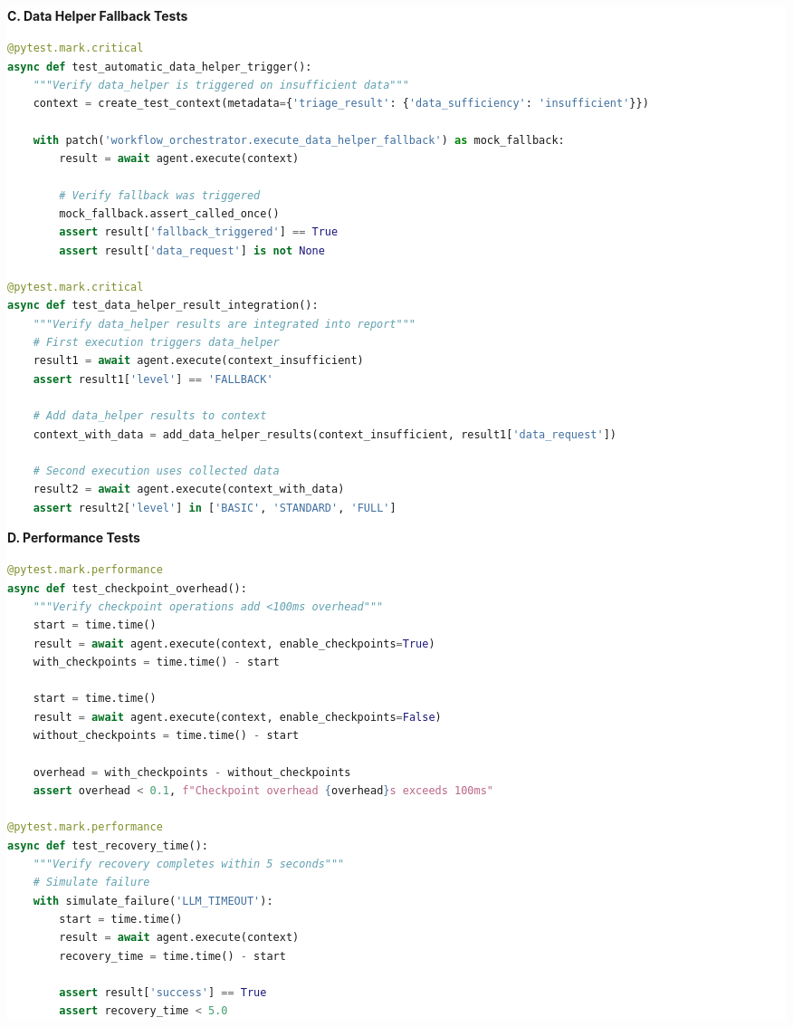 **C. Data Helper Fallback Tests**
```python
@pytest.mark.critical
async def test_automatic_data_helper_trigger():
    """Verify data_helper is triggered on insufficient data"""
    context = create_test_context(metadata={'triage_result': {'data_sufficiency': 'insufficient'}})
    
    with patch('workflow_orchestrator.execute_data_helper_fallback') as mock_fallback:
        result = await agent.execute(context)
        
        # Verify fallback was triggered
        mock_fallback.assert_called_once()
        assert result['fallback_triggered'] == True
        assert result['data_request'] is not None

@pytest.mark.critical
async def test_data_helper_result_integration():
    """Verify data_helper results are integrated into report"""
    # First execution triggers data_helper
    result1 = await agent.execute(context_insufficient)
    assert result1['level'] == 'FALLBACK'
    
    # Add data_helper results to context
    context_with_data = add_data_helper_results(context_insufficient, result1['data_request'])
    
    # Second execution uses collected data
    result2 = await agent.execute(context_with_data)
    assert result2['level'] in ['BASIC', 'STANDARD', 'FULL']
```

**D. Performance Tests**
```python
@pytest.mark.performance
async def test_checkpoint_overhead():
    """Verify checkpoint operations add <100ms overhead"""
    start = time.time()
    result = await agent.execute(context, enable_checkpoints=True)
    with_checkpoints = time.time() - start
    
    start = time.time()
    result = await agent.execute(context, enable_checkpoints=False)
    without_checkpoints = time.time() - start
    
    overhead = with_checkpoints - without_checkpoints
    assert overhead < 0.1, f"Checkpoint overhead {overhead}s exceeds 100ms"

@pytest.mark.performance
async def test_recovery_time():
    """Verify recovery completes within 5 seconds"""
    # Simulate failure
    with simulate_failure('LLM_TIMEOUT'):
        start = time.time()
        result = await agent.execute(context)
        recovery_time = time.time() - start
        
        assert result['success'] == True
        assert recovery_time < 5.0
```
